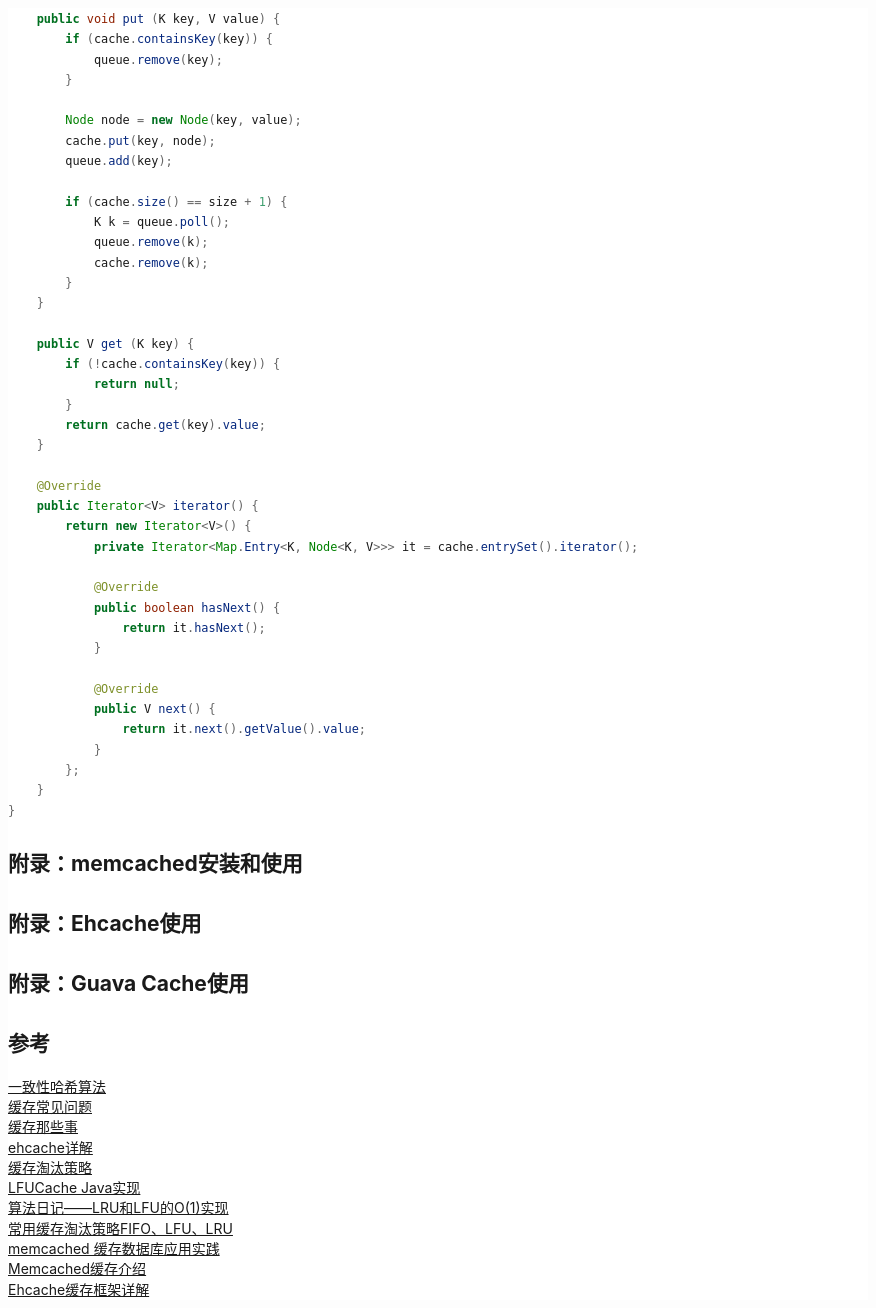 ```java
    public void put (K key, V value) {
        if (cache.containsKey(key)) {
            queue.remove(key);
        }

        Node node = new Node(key, value);
        cache.put(key, node);
        queue.add(key);

        if (cache.size() == size + 1) {
            K k = queue.poll();
            queue.remove(k);
            cache.remove(k);
        }
    }

    public V get (K key) {
        if (!cache.containsKey(key)) {
            return null;
        }
        return cache.get(key).value;
    }

    @Override
    public Iterator<V> iterator() {
        return new Iterator<V>() {
            private Iterator<Map.Entry<K, Node<K, V>>> it = cache.entrySet().iterator();

            @Override
            public boolean hasNext() {
                return it.hasNext();
            }

            @Override
            public V next() {
                return it.next().getValue().value;
            }
        };
    }
}
```

## 附录：memcached安装和使用

## 附录：Ehcache使用

## 附录：Guava Cache使用

## 参考
[一致性哈希算法](https://my.oschina.net/jayhu/blog/732849)</br>
[缓存常见问题](https://blog.csdn.net/weixin_43164644/article/details/83719385)</br>
[缓存那些事](https://tech.meituan.com/2017/03/17/cache-about.html)</br>
[ehcache详解](https://www.cnblogs.com/deepbreath/p/5456413.html)</br>
[缓存淘汰策略](https://www.codercto.com/a/56851.html)</br>
[LFUCache Java实现](https://blog.csdn.net/chenxuegui1234/article/details/90380317)</br>
[算法日记——LRU和LFU的O(1)实现](https://blog.csdn.net/qq_32198277/article/details/79773695)</br>
[常用缓存淘汰策略FIFO、LFU、LRU](https://www.jianshu.com/p/4cd5509eec3d)</br>
[memcached 缓存数据库应用实践](https://www.cnblogs.com/clsn/p/7999510.html#auto_id_3)</br>
[Memcached缓存介绍](https://blog.csdn.net/qincidong/article/details/88964369)</br>
[Ehcache缓存框架详解](https://blog.csdn.net/qq_28702545/article/details/69397361)
